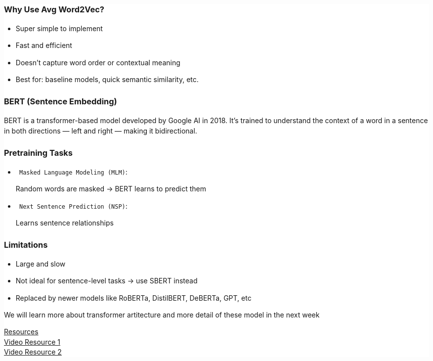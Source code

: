 ### Why Use Avg Word2Vec?
- Super simple to implement

- Fast and efficient

- Doesn’t capture word order or contextual meaning

- Best for: baseline models, quick semantic similarity, etc.

### BERT (Sentence Embedding)
BERT is a transformer-based model developed by Google AI in 2018. It’s trained to understand the context of a word in a sentence in both directions — left and right — making it bidirectional.

### Pretraining Tasks
- ` Masked Language Modeling (MLM)`:

  Random words are masked → BERT learns to predict them

- ` Next Sentence Prediction (NSP)`:

  Learns sentence relationships


### Limitations
- Large and slow

- Not ideal for sentence-level tasks → use SBERT instead

- Replaced by newer models like RoBERTa, DistilBERT, DeBERTa, GPT, etc

We will learn more about transformer artitecture and more detail of these model in the next week

[Resources](https://www.geeksforgeeks.org/nlp/word-embeddings-in-nlp/)<br>
[Video Resource 1](https://youtu.be/hQwFeIupNP0?si=HDves-sB-DIqKPZf)<br>
[Video Resource 2](https://youtu.be/cyvkMFZnheo?si=OWsqEUaLE-ffqASl) 